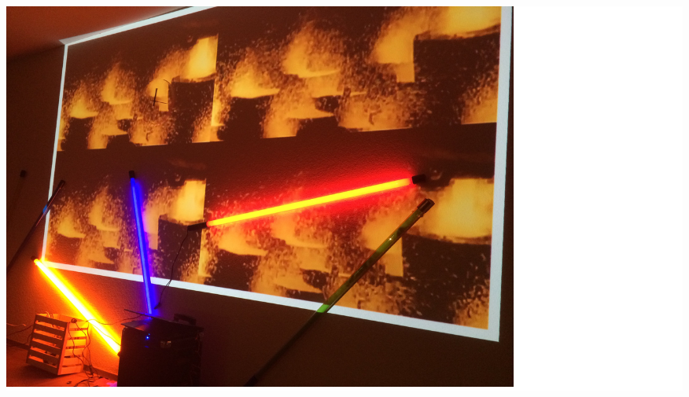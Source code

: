 <img src="/images/x.com/2025.09.07/TaylorGerring/status/1502115261238984749/1502115261238984749_2.jpg" style="width:75%;">